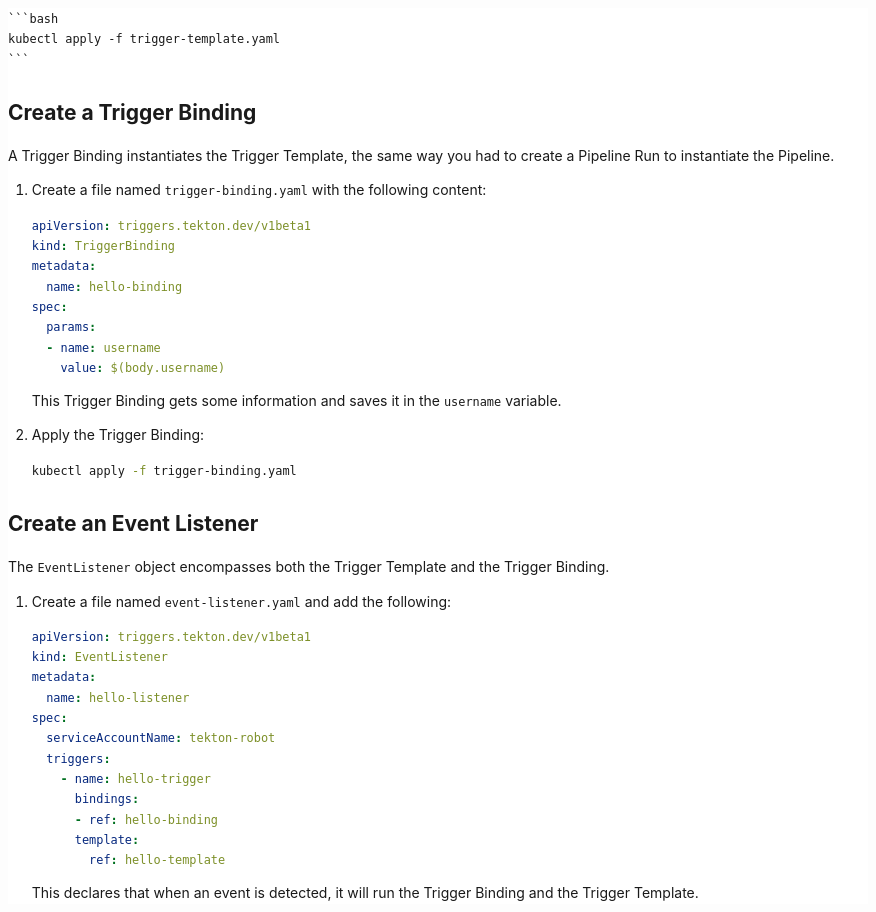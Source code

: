     ```bash
    kubectl apply -f trigger-template.yaml
    ```

## Create a Trigger Binding

A Trigger Binding instantiates the Trigger Template, the same way you had to
create a Pipeline Run to instantiate the Pipeline.

1.  Create a file named `trigger-binding.yaml` with the following content:

    ```yaml
    apiVersion: triggers.tekton.dev/v1beta1
    kind: TriggerBinding
    metadata:
      name: hello-binding
    spec: 
      params:
      - name: username
        value: $(body.username)
    ```

    This Trigger Binding gets some information and saves it in the `username`
    variable.

1.  Apply the Trigger Binding:

    ```bash
    kubectl apply -f trigger-binding.yaml
    ```

## Create an Event Listener

The `EventListener` object encompasses both the Trigger Template and the
Trigger Binding. 

1.  Create a file named `event-listener.yaml` and add the following:

    ```yaml
    apiVersion: triggers.tekton.dev/v1beta1
    kind: EventListener
    metadata:
      name: hello-listener
    spec:
      serviceAccountName: tekton-robot
      triggers:
        - name: hello-trigger 
          bindings:
          - ref: hello-binding
          template:
            ref: hello-template
    ```

    This declares that when an event is detected, it will run the Trigger
    Binding and the Trigger Template.
